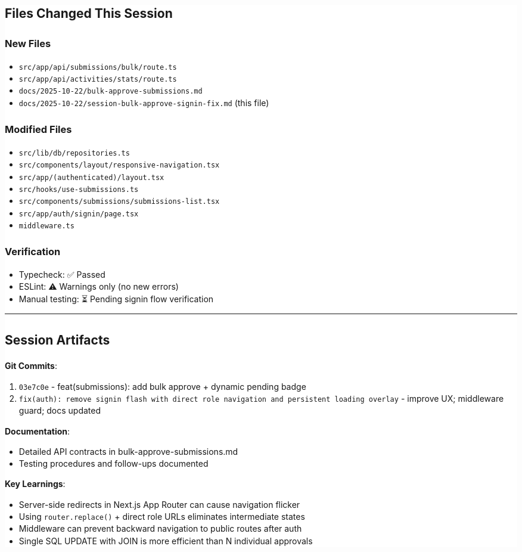 
## Files Changed This Session

### New Files
- `src/app/api/submissions/bulk/route.ts`
- `src/app/api/activities/stats/route.ts`
- `docs/2025-10-22/bulk-approve-submissions.md`
- `docs/2025-10-22/session-bulk-approve-signin-fix.md` (this file)

### Modified Files
- `src/lib/db/repositories.ts`
- `src/components/layout/responsive-navigation.tsx`
- `src/app/(authenticated)/layout.tsx`
- `src/hooks/use-submissions.ts`
- `src/components/submissions/submissions-list.tsx`
- `src/app/auth/signin/page.tsx`
- `middleware.ts`

### Verification
- Typecheck: ✅ Passed
- ESLint: ⚠️ Warnings only (no new errors)
- Manual testing: ⏳ Pending signin flow verification

---

## Session Artifacts

**Git Commits**:
1. `03e7c0e` - feat(submissions): add bulk approve + dynamic pending badge
2. `fix(auth): remove signin flash with direct role navigation and persistent loading overlay` - improve UX; middleware guard; docs updated

**Documentation**:
- Detailed API contracts in bulk-approve-submissions.md
- Testing procedures and follow-ups documented

**Key Learnings**:
- Server-side redirects in Next.js App Router can cause navigation flicker
- Using `router.replace()` + direct role URLs eliminates intermediate states
- Middleware can prevent backward navigation to public routes after auth
- Single SQL UPDATE with JOIN is more efficient than N individual approvals
